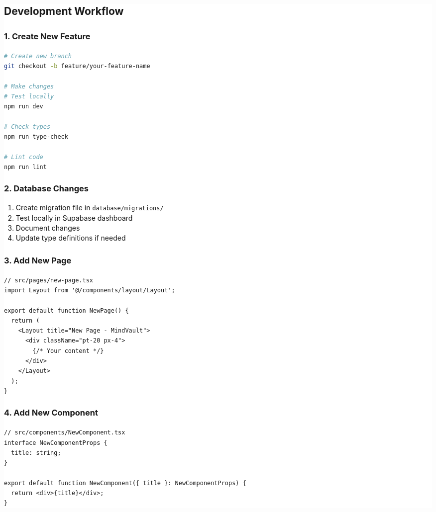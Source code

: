 ## Development Workflow

### 1. Create New Feature

```bash
# Create new branch
git checkout -b feature/your-feature-name

# Make changes
# Test locally
npm run dev

# Check types
npm run type-check

# Lint code
npm run lint
```

### 2. Database Changes

1. Create migration file in `database/migrations/`
2. Test locally in Supabase dashboard
3. Document changes
4. Update type definitions if needed

### 3. Add New Page

```tsx
// src/pages/new-page.tsx
import Layout from '@/components/layout/Layout';

export default function NewPage() {
  return (
    <Layout title="New Page - MindVault">
      <div className="pt-20 px-4">
        {/* Your content */}
      </div>
    </Layout>
  );
}
```

### 4. Add New Component

```tsx
// src/components/NewComponent.tsx
interface NewComponentProps {
  title: string;
}

export default function NewComponent({ title }: NewComponentProps) {
  return <div>{title}</div>;
}
```
